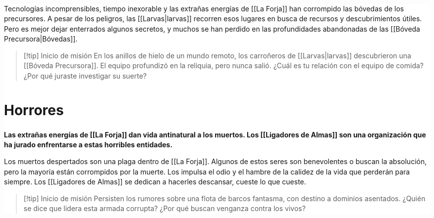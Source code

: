 Tecnologías incomprensibles, tiempo inexorable y las extrañas energías de [[La Forja]] han corrompido las bóvedas de los precursores. A pesar de los peligros, las [[Larvas|larvas]] recorren esos lugares en busca de recursos y descubrimientos útiles. Pero es mejor dejar enterrados algunos secretos, y muchos se han perdido en las profundidades abandonadas de las [[Bóveda Precursora|Bóvedas]].

>[!tip] Inicio de misión
>En los anillos de hielo de un mundo remoto, los carroñeros de [[Larvas|larvas]] descubrieron una [[Bóveda Precursora]]. El equipo profundizó en la reliquia, pero nunca salió. ¿Cuál es tu relación con el equipo de comida? ¿Por qué juraste investigar su suerte?
# Horrores
**Las extrañas energías de [[La Forja]] dan vida antinatural a los muertos. Los [[Ligadores de Almas]] son una organización que ha jurado enfrentarse a estas horribles entidades.**

Los muertos despertados son una plaga dentro de [[La Forja]]. Algunos de estos seres son benevolentes o buscan la absolución, pero la mayoría están corrompidos por la muerte. Los impulsa el odio y el hambre de la calidez de la vida que perderán para siempre. Los [[Ligadores de Almas]] se dedican a hacerles descansar, cueste lo que cueste.

>[!tip] Inicio de misión
>Persisten los rumores sobre una flota de barcos fantasma, con destino a dominios asentados. ¿Quién se dice que lidera esta armada corrupta? ¿Por qué buscan venganza contra los vivos?